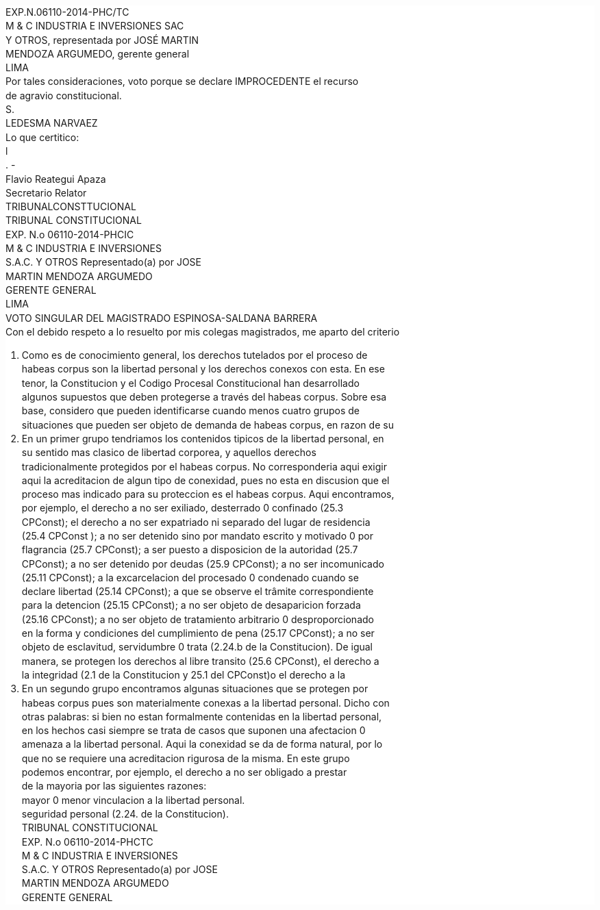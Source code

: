 EXP.N.06110-2014-PHC/TC  
M & C INDUSTRIA E INVERSIONES SAC  
Y OTROS, representada por JOSÉ MARTIN  
MENDOZA ARGUMEDO, gerente general  
LIMA  
Por tales consideraciones, voto porque se declare IMPROCEDENTE el recurso  
de agravio constitucional.  
S.  
LEDESMA NARVAEZ  
Lo que certitico:  
l  
. -  
Flavio Reategui Apaza  
Secretario Relator  
TRIBUNALCONSTTUCIONAL  
TRIBUNAL CONSTITUCIONAL  
EXP. N.o 06110-2014-PHCIC  
M & C INDUSTRIA E INVERSIONES  
S.A.C. Y OTROS Representado(a) por JOSE  
MARTIN MENDOZA ARGUMEDO  
GERENTE GENERAL  
LIMA  
VOTO SINGULAR DEL MAGISTRADO ESPINOSA-SALDANA BARRERA  
Con el debido respeto a lo resuelto por mis colegas magistrados, me aparto del criterio  
1. Como es de conocimiento general, los derechos tutelados por el proceso de  
habeas corpus son la libertad personal y los derechos conexos con esta. En ese  
tenor, la Constitucion y el Codigo Procesal Constitucional han desarrollado  
algunos supuestos que deben protegerse a través del habeas corpus. Sobre esa  
base, considero que pueden identificarse cuando menos cuatro grupos de  
situaciones que pueden ser objeto de demanda de habeas corpus, en razon de su  
2. En un primer grupo tendriamos los contenidos tipicos de la libertad personal, en  
su sentido mas clasico de libertad corporea, y aquellos derechos  
tradicionalmente protegidos por el habeas corpus. No corresponderia aqui exigir  
aqui la acreditacion de algun tipo de conexidad, pues no esta en discusion que el  
proceso mas indicado para su proteccion es el habeas corpus. Aqui encontramos,  
por ejemplo, el derecho a no ser exiliado, desterrado 0 confinado (25.3  
CPConst); el derecho a no ser expatriado ni separado del lugar de residencia  
(25.4 CPConst ); a no ser detenido sino por mandato escrito y motivado 0 por  
flagrancia (25.7 CPConst); a ser puesto a disposicion de la autoridad (25.7  
CPConst); a no ser detenido por deudas (25.9 CPConst); a no ser incomunicado  
(25.11 CPConst); a la excarcelacion del procesado 0 condenado cuando se  
declare libertad (25.14 CPConst); a que se observe el trâmite correspondiente  
para la detencion (25.15 CPConst); a no ser objeto de desaparicion forzada  
(25.16 CPConst); a no ser objeto de tratamiento arbitrario 0 desproporcionado  
en la forma y condiciones del cumplimiento de pena (25.17 CPConst); a no ser  
objeto de esclavitud, servidumbre 0 trata (2.24.b de la Constitucion). De igual  
manera, se protegen los derechos al libre transito (25.6 CPConst), el derecho a  
la integridad (2.1 de la Constitucion y 25.1 del CPConst)o el derecho a la  
3. En un segundo grupo encontramos algunas situaciones que se protegen por  
habeas corpus pues son materialmente conexas a la libertad personal. Dicho con  
otras palabras: si bien no estan formalmente contenidas en la libertad personal,  
en los hechos casi siempre se trata de casos que suponen una afectacion 0  
amenaza a la libertad personal. Aqui la conexidad se da de forma natural, por lo  
que no se requiere una acreditacion rigurosa de la misma. En este grupo  
podemos encontrar, por ejemplo, el derecho a no ser obligado a prestar  
de la mayoria por las siguientes razones:  
mayor 0 menor vinculacion a la libertad personal.  
seguridad personal (2.24. de la Constitucion).  
TRIBUNAL CONSTITUCIONAL  
EXP. N.o 06110-2014-PHCTC  
M & C INDUSTRIA E INVERSIONES  
S.A.C. Y OTROS Representado(a) por JOSE  
MARTIN MENDOZA ARGUMEDO  
GERENTE GENERAL  